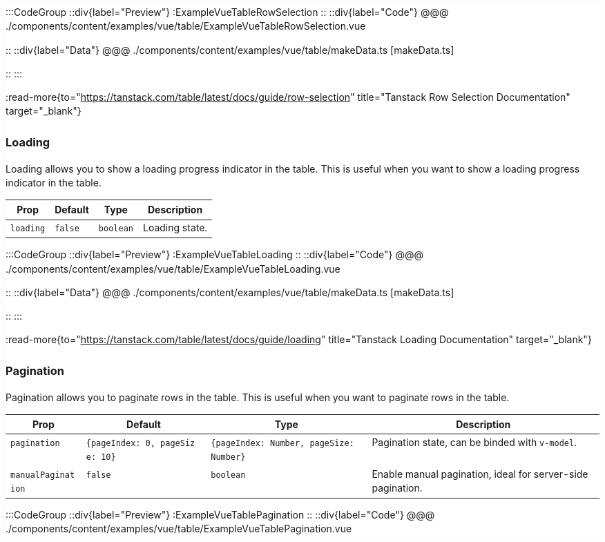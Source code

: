 :::CodeGroup
::div{label="Preview"}
:ExampleVueTableRowSelection
::
::div{label="Code"}
@@@ ./components/content/examples/vue/table/ExampleVueTableRowSelection.vue

::
::div{label="Data"}
@@@ ./components/content/examples/vue/table/makeData.ts [makeData.ts]

::
:::

:read-more{to="https://tanstack.com/table/latest/docs/guide/row-selection" title="Tanstack Row Selection Documentation" target="_blank"}

### Loading

Loading allows you to show a loading progress indicator in the table. This is useful when you want to show a loading progress indicator in the table.

| Prop      | Default | Type      | Description    |
| --------- | ------- | --------- | -------------- |
| `loading` | `false` | `boolean` | Loading state. |

:::CodeGroup
::div{label="Preview"}
:ExampleVueTableLoading
::
::div{label="Code"}
@@@ ./components/content/examples/vue/table/ExampleVueTableLoading.vue

::
::div{label="Data"}
@@@ ./components/content/examples/vue/table/makeData.ts [makeData.ts]

::
:::

:read-more{to="https://tanstack.com/table/latest/docs/guide/loading" title="Tanstack Loading Documentation" target="_blank"}

### Pagination

Pagination allows you to paginate rows in the table. This is useful when you want to paginate rows in the table.

| Prop               | Default                        | Type                                    | Description                                                 |
| ------------------ | ------------------------------ | --------------------------------------- | ----------------------------------------------------------- |
| `pagination`       | `{pageIndex: 0, pageSize: 10}` | `{pageIndex: Number, pageSize: Number}` | Pagination state, can be binded with `v-model`.             |
| `manualPagination` | `false`                        | `boolean`                               | Enable manual pagination, ideal for server-side pagination. |

:::CodeGroup
::div{label="Preview"}
:ExampleVueTablePagination
::
::div{label="Code"}
@@@ ./components/content/examples/vue/table/ExampleVueTablePagination.vue
